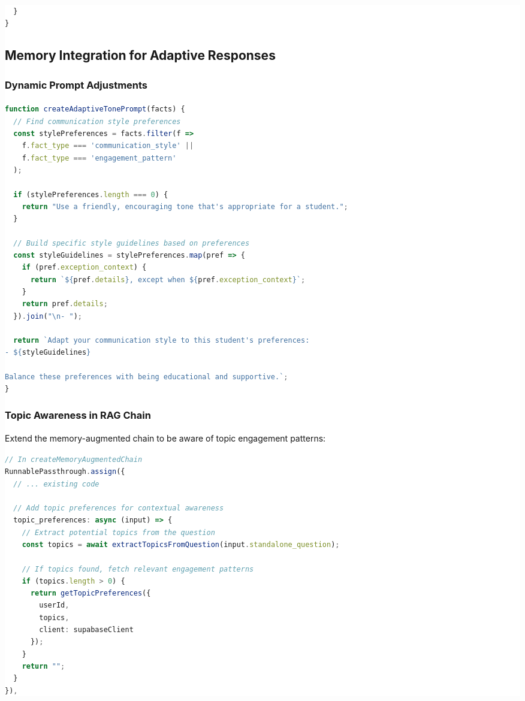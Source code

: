 ```typescript
  }
}
```

## Memory Integration for Adaptive Responses

### Dynamic Prompt Adjustments

```typescript
function createAdaptiveTonePrompt(facts) {
  // Find communication style preferences
  const stylePreferences = facts.filter(f => 
    f.fact_type === 'communication_style' || 
    f.fact_type === 'engagement_pattern'
  );
  
  if (stylePreferences.length === 0) {
    return "Use a friendly, encouraging tone that's appropriate for a student.";
  }
  
  // Build specific style guidelines based on preferences
  const styleGuidelines = stylePreferences.map(pref => {
    if (pref.exception_context) {
      return `${pref.details}, except when ${pref.exception_context}`;
    }
    return pref.details;
  }).join("\n- ");
  
  return `Adapt your communication style to this student's preferences:
- ${styleGuidelines}

Balance these preferences with being educational and supportive.`;
}
```

### Topic Awareness in RAG Chain

Extend the memory-augmented chain to be aware of topic engagement patterns:

```typescript
// In createMemoryAugmentedChain
RunnablePassthrough.assign({
  // ... existing code
  
  // Add topic preferences for contextual awareness
  topic_preferences: async (input) => {
    // Extract potential topics from the question
    const topics = await extractTopicsFromQuestion(input.standalone_question);
    
    // If topics found, fetch relevant engagement patterns
    if (topics.length > 0) {
      return getTopicPreferences({ 
        userId, 
        topics,
        client: supabaseClient 
      });
    }
    return "";
  }
}),
```
